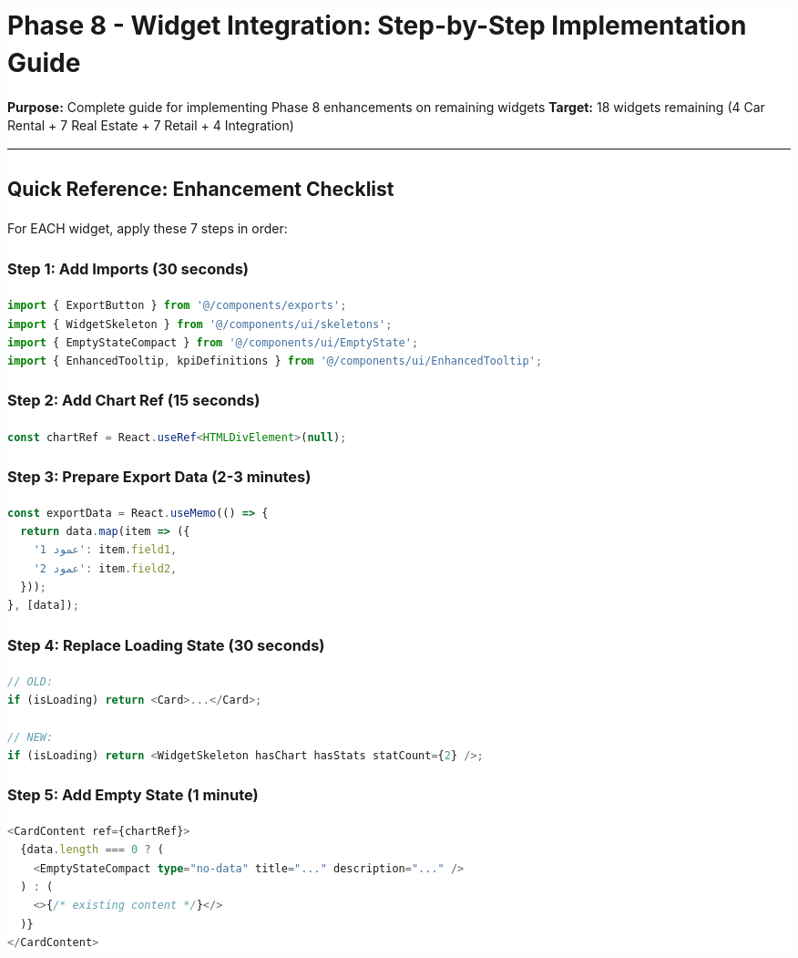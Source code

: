 # Phase 8 - Widget Integration: Step-by-Step Implementation Guide

**Purpose:** Complete guide for implementing Phase 8 enhancements on remaining widgets
**Target:** 18 widgets remaining (4 Car Rental + 7 Real Estate + 7 Retail + 4 Integration)

---

## Quick Reference: Enhancement Checklist

For EACH widget, apply these 7 steps in order:

### Step 1: Add Imports (30 seconds)
```typescript
import { ExportButton } from '@/components/exports';
import { WidgetSkeleton } from '@/components/ui/skeletons';
import { EmptyStateCompact } from '@/components/ui/EmptyState';
import { EnhancedTooltip, kpiDefinitions } from '@/components/ui/EnhancedTooltip';
```

### Step 2: Add Chart Ref (15 seconds)
```typescript
const chartRef = React.useRef<HTMLDivElement>(null);
```

### Step 3: Prepare Export Data (2-3 minutes)
```typescript
const exportData = React.useMemo(() => {
  return data.map(item => ({
    'عمود 1': item.field1,
    'عمود 2': item.field2,
  }));
}, [data]);
```

### Step 4: Replace Loading State (30 seconds)
```typescript
// OLD:
if (isLoading) return <Card>...</Card>;

// NEW:
if (isLoading) return <WidgetSkeleton hasChart hasStats statCount={2} />;
```

### Step 5: Add Empty State (1 minute)
```typescript
<CardContent ref={chartRef}>
  {data.length === 0 ? (
    <EmptyStateCompact type="no-data" title="..." description="..." />
  ) : (
    <>{/* existing content */}</>
  )}
</CardContent>
```
